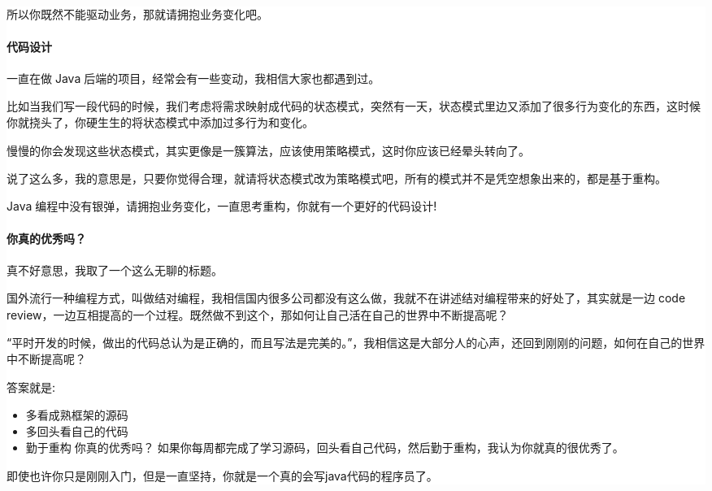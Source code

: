 所以你既然不能驱动业务，那就请拥抱业务变化吧。

#### 代码设计 ####

一直在做 Java 后端的项目，经常会有一些变动，我相信大家也都遇到过。

比如当我们写一段代码的时候，我们考虑将需求映射成代码的状态模式，突然有一天，状态模式里边又添加了很多行为变化的东西，这时候你就挠头了，你硬生生的将状态模式中添加过多行为和变化。

慢慢的你会发现这些状态模式，其实更像是一簇算法，应该使用策略模式，这时你应该已经晕头转向了。

说了这么多，我的意思是，只要你觉得合理，就请将状态模式改为策略模式吧，所有的模式并不是凭空想象出来的，都是基于重构。

Java 编程中没有银弹，请拥抱业务变化，一直思考重构，你就有一个更好的代码设计!

#### 你真的优秀吗？ ####

真不好意思，我取了一个这么无聊的标题。

国外流行一种编程方式，叫做结对编程，我相信国内很多公司都没有这么做，我就不在讲述结对编程带来的好处了，其实就是一边 code review，一边互相提高的一个过程。既然做不到这个，那如何让自己活在自己的世界中不断提高呢？

“平时开发的时候，做出的代码总认为是正确的，而且写法是完美的。”，我相信这是大部分人的心声，还回到刚刚的问题，如何在自己的世界中不断提高呢？

答案就是:

* 多看成熟框架的源码
* 多回头看自己的代码
* 勤于重构 你真的优秀吗？ 如果你每周都完成了学习源码，回头看自己代码，然后勤于重构，我认为你就真的很优秀了。

即使也许你只是刚刚入门，但是一直坚持，你就是一个真的会写java代码的程序员了。